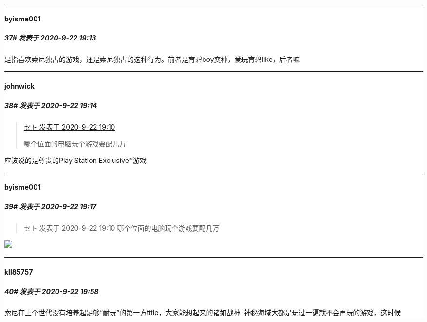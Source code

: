 





*****

####  byisme001  
##### 37#       发表于 2020-9-22 19:13




是指喜欢索尼独占的游戏，还是索尼独占的这种行为。前者是育碧boy变种，爱玩育碧like，后者嘛







*****

####  johnwick  
##### 38#       发表于 2020-9-22 19:14



<blockquote><a href="httphttps://bbs.saraba1st.com/2b/forum.php?mod=redirect&amp;goto=findpost&amp;pid=48817390&amp;ptid=1961249" target="_blank">セト 发表于 2020-9-22 19:10</a>

哪个位面的电脑玩个游戏要配几万</blockquote>
应该说的是尊贵的Play Station Exclusive™游戏







*****

####  byisme001  
##### 39#       发表于 2020-9-22 19:17



<blockquote>セト 发表于 2020-9-22 19:10
哪个位面的电脑玩个游戏要配几万</blockquote>
<img src="https://wx3.sinaimg.cn/large/006K0wmWly1giz5ggk971j30900qfmyu.jpg" referrerpolicy="no-referrer">







*****

####  kll85757  
##### 40#       发表于 2020-9-22 19:58




索尼在上个世代没有培养起足够“耐玩”的第一方title，大家能想起来的诸如战神  神秘海域大都是玩过一遍就不会再玩的游戏，这时候
